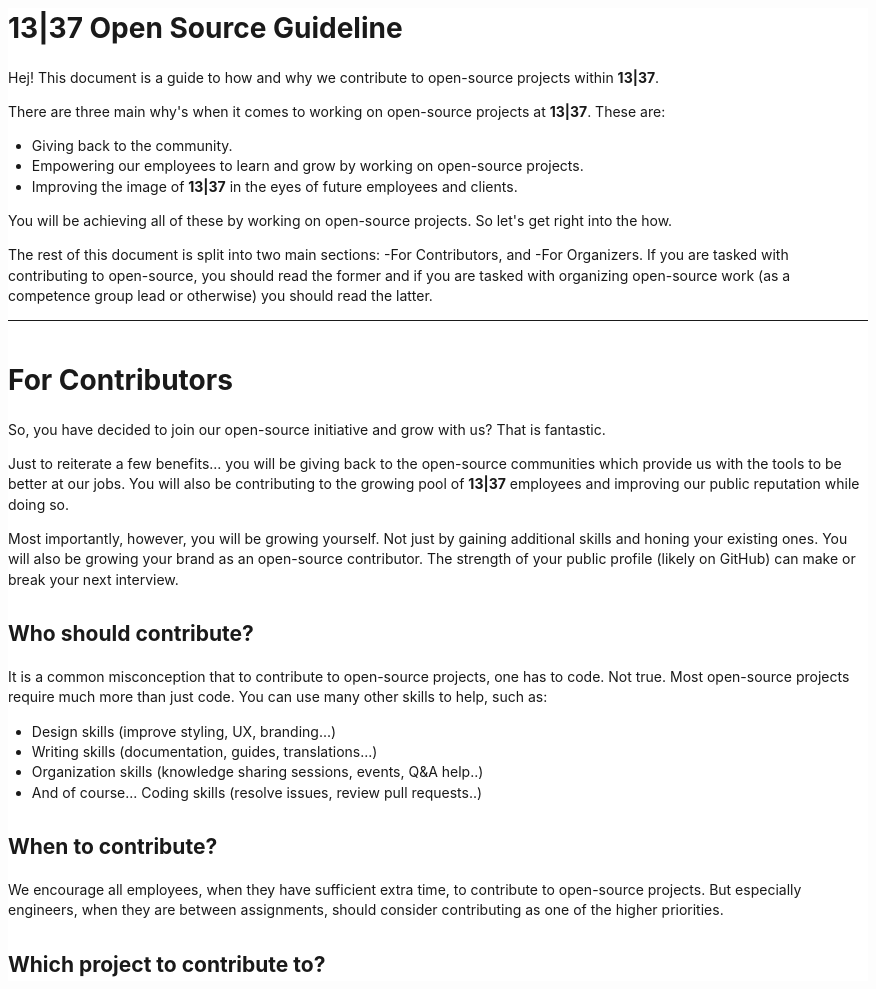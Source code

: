 # 13|37 Open Source Guideline

Hej! This document is a guide to how and why we contribute to open-source projects within **13|37**.

There are three main why's when it comes to working on open-source projects at **13|37**. These are:

- Giving back to the community.
- Empowering our employees to learn and grow by working on open-source projects.
- Improving the image of **13|37** in the eyes of future employees and clients.

You will be achieving all of these by working on open-source projects. So let's get right into the how.

The rest of this document is split into two main sections: -For Contributors, and -For Organizers. If you are tasked with contributing to open-source, you should read the former and if you are tasked with organizing open-source work (as a competence group lead or otherwise) you should read the latter.

---

# For Contributors

So, you have decided to join our open-source initiative and grow with us? That is fantastic.

Just to reiterate a few benefits... you will be giving back to the open-source communities which provide us with the tools to be better at our jobs. You will also be contributing to the growing pool of **13|37** employees and improving our public reputation while doing so.

Most importantly, however, you will be growing yourself. Not just by gaining additional skills and honing your existing ones. You will also be growing your brand as an open-source contributor. The strength of your public profile (likely on GitHub) can make or break your next interview.

## Who should contribute?

It is a common misconception that to contribute to open-source projects, one has to code. Not true. Most open-source projects require much more than just code. You can use many other skills to help, such as:

 - Design skills (improve styling, UX, branding...) 
 - Writing skills (documentation, guides, translations...)
 - Organization skills (knowledge sharing sessions, events, Q&A help..)
 - And of course... Coding skills (resolve issues, review pull requests..)

## When to contribute?

We encourage all employees, when they have sufficient extra time, to contribute to open-source projects. But especially engineers, when they are between assignments, should consider contributing as one of the higher priorities. 

## Which project to contribute to?
